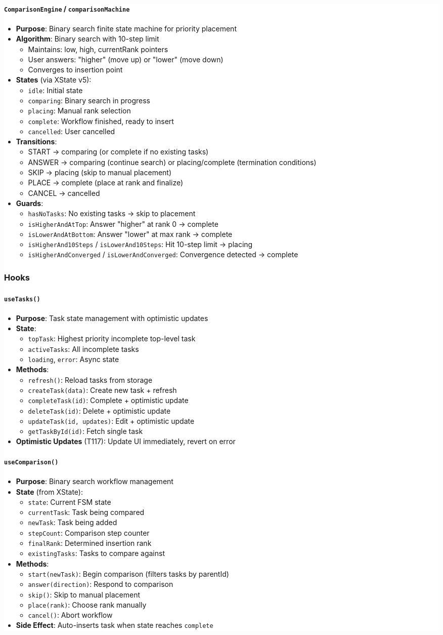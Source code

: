 #### `ComparisonEngine` / `comparisonMachine`
- **Purpose**: Binary search finite state machine for priority placement
- **Algorithm**: Binary search with 10-step limit
  - Maintains: low, high, currentRank pointers
  - User answers: "higher" (move up) or "lower" (move down)
  - Converges to insertion point
- **States** (via XState v5):
  - `idle`: Initial state
  - `comparing`: Binary search in progress
  - `placing`: Manual rank selection
  - `complete`: Workflow finished, ready to insert
  - `cancelled`: User cancelled
- **Transitions**:
  - START → comparing (or complete if no existing tasks)
  - ANSWER → comparing (continue search) or placing/complete (termination conditions)
  - SKIP → placing (skip to manual placement)
  - PLACE → complete (place at rank and finalize)
  - CANCEL → cancelled
- **Guards**:
  - `hasNoTasks`: No existing tasks → skip to placement
  - `isHigherAndAtTop`: Answer "higher" at rank 0 → complete
  - `isLowerAndAtBottom`: Answer "lower" at max rank → complete
  - `isHigherAnd10Steps` / `isLowerAnd10Steps`: Hit 10-step limit → placing
  - `isHigherAndConverged` / `isLowerAndConverged`: Convergence detected → complete

### Hooks

#### `useTasks()`
- **Purpose**: Task state management with optimistic updates
- **State**:
  - `topTask`: Highest priority incomplete top-level task
  - `activeTasks`: All incomplete tasks
  - `loading`, `error`: Async state
- **Methods**:
  - `refresh()`: Reload tasks from storage
  - `createTask(data)`: Create new task + refresh
  - `completeTask(id)`: Complete + optimistic update
  - `deleteTask(id)`: Delete + optimistic update
  - `updateTask(id, updates)`: Edit + optimistic update
  - `getTaskById(id)`: Fetch single task
- **Optimistic Updates** (T117): Update UI immediately, revert on error

#### `useComparison()`
- **Purpose**: Binary search workflow management
- **State** (from XState):
  - `state`: Current FSM state
  - `currentTask`: Task being compared
  - `newTask`: Task being added
  - `stepCount`: Comparison step counter
  - `finalRank`: Determined insertion rank
  - `existingTasks`: Tasks to compare against
- **Methods**:
  - `start(newTask)`: Begin comparison (filters tasks by parentId)
  - `answer(direction)`: Respond to comparison
  - `skip()`: Skip to manual placement
  - `place(rank)`: Choose rank manually
  - `cancel()`: Abort workflow
- **Side Effect**: Auto-inserts task when state reaches `complete`
